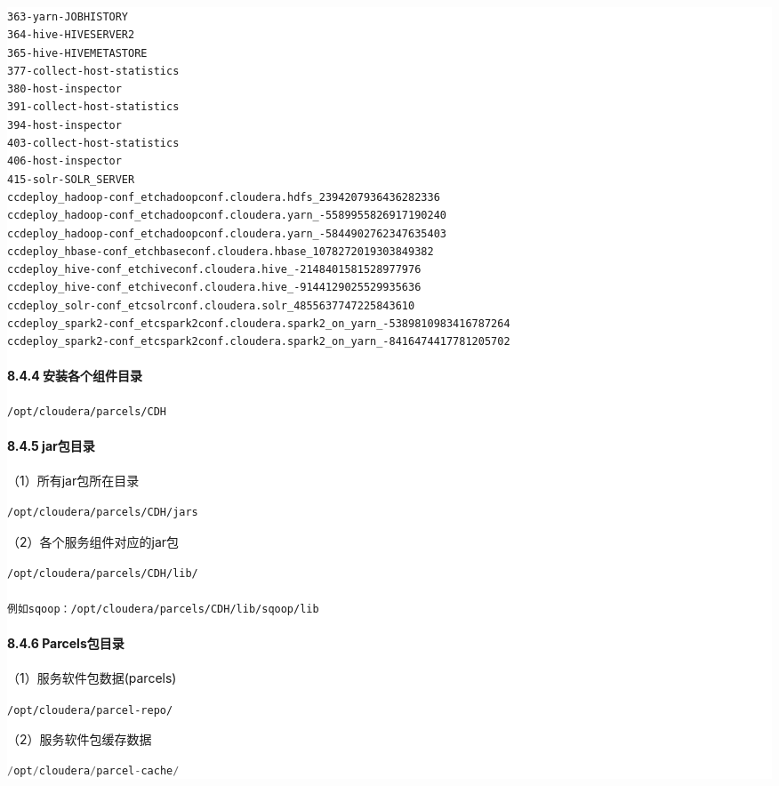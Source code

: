 ```bash
363-yarn-JOBHISTORY
364-hive-HIVESERVER2
365-hive-HIVEMETASTORE
377-collect-host-statistics
380-host-inspector
391-collect-host-statistics
394-host-inspector
403-collect-host-statistics
406-host-inspector
415-solr-SOLR_SERVER
ccdeploy_hadoop-conf_etchadoopconf.cloudera.hdfs_2394207936436282336
ccdeploy_hadoop-conf_etchadoopconf.cloudera.yarn_-5589955826917190240
ccdeploy_hadoop-conf_etchadoopconf.cloudera.yarn_-5844902762347635403
ccdeploy_hbase-conf_etchbaseconf.cloudera.hbase_1078272019303849382
ccdeploy_hive-conf_etchiveconf.cloudera.hive_-2148401581528977976
ccdeploy_hive-conf_etchiveconf.cloudera.hive_-9144129025529935636
ccdeploy_solr-conf_etcsolrconf.cloudera.solr_4855637747225843610
ccdeploy_spark2-conf_etcspark2conf.cloudera.spark2_on_yarn_-5389810983416787264
ccdeploy_spark2-conf_etcspark2conf.cloudera.spark2_on_yarn_-8416474417781205702
```

#### 8.4.4 安装各个组件目录

```bash
/opt/cloudera/parcels/CDH
```

#### 8.4.5 jar包目录

（1）所有jar包所在目录

```bash
/opt/cloudera/parcels/CDH/jars
```

（2）各个服务组件对应的jar包

```bash
/opt/cloudera/parcels/CDH/lib/
 
例如sqoop：/opt/cloudera/parcels/CDH/lib/sqoop/lib
```

#### 8.4.6 Parcels包目录

（1）服务软件包数据(parcels)

```bash
/opt/cloudera/parcel-repo/
```

（2）服务软件包缓存数据

```groovy
/opt/cloudera/parcel-cache/
```
